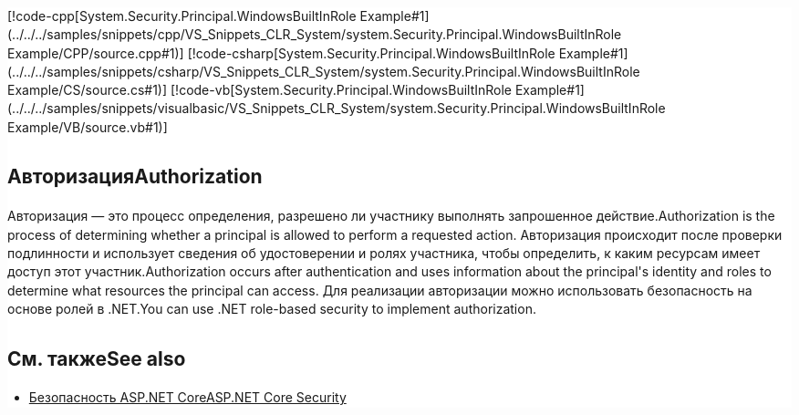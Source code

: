  [!code-cpp[System.Security.Principal.WindowsBuiltInRole Example#1](../../../samples/snippets/cpp/VS_Snippets_CLR_System/system.Security.Principal.WindowsBuiltInRole Example/CPP/source.cpp#1)]
 [!code-csharp[System.Security.Principal.WindowsBuiltInRole Example#1](../../../samples/snippets/csharp/VS_Snippets_CLR_System/system.Security.Principal.WindowsBuiltInRole Example/CS/source.cs#1)]
 [!code-vb[System.Security.Principal.WindowsBuiltInRole Example#1](../../../samples/snippets/visualbasic/VS_Snippets_CLR_System/system.Security.Principal.WindowsBuiltInRole Example/VB/source.vb#1)]  
  
## <a name="authorization"></a><span data-ttu-id="f615c-150">Авторизация</span><span class="sxs-lookup"><span data-stu-id="f615c-150">Authorization</span></span>  

<span data-ttu-id="f615c-151">Авторизация — это процесс определения, разрешено ли участнику выполнять запрошенное действие.</span><span class="sxs-lookup"><span data-stu-id="f615c-151">Authorization is the process of determining whether a principal is allowed to perform a requested action.</span></span> <span data-ttu-id="f615c-152">Авторизация происходит после проверки подлинности и использует сведения об удостоверении и ролях участника, чтобы определить, к каким ресурсам имеет доступ этот участник.</span><span class="sxs-lookup"><span data-stu-id="f615c-152">Authorization occurs after authentication and uses information about the principal's identity and roles to determine what resources the principal can access.</span></span> <span data-ttu-id="f615c-153">Для реализации авторизации можно использовать безопасность на основе ролей в .NET.</span><span class="sxs-lookup"><span data-stu-id="f615c-153">You can use .NET role-based security to implement authorization.</span></span>

## <a name="see-also"></a><span data-ttu-id="f615c-154">См. также</span><span class="sxs-lookup"><span data-stu-id="f615c-154">See also</span></span>

- [<span data-ttu-id="f615c-155">Безопасность ASP.NET Core</span><span class="sxs-lookup"><span data-stu-id="f615c-155">ASP.NET Core Security</span></span>](/aspnet/core/security/)
